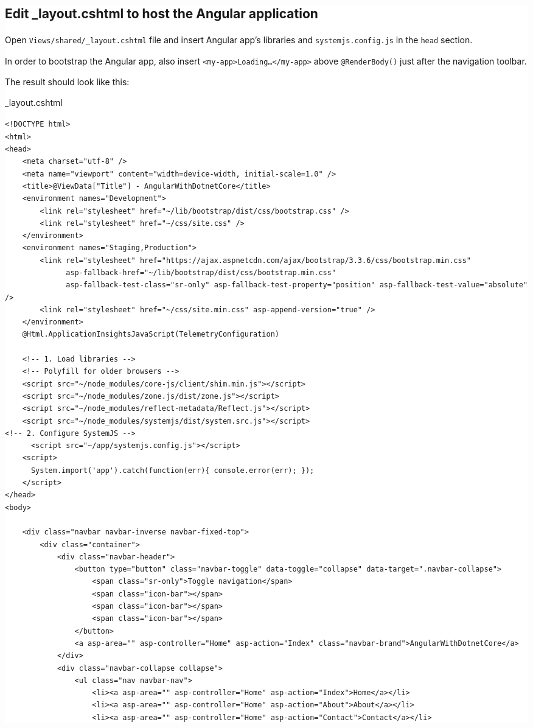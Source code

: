 ## Edit _layout.cshtml to host the Angular application

Open `Views/shared/_layout.cshtml` file and insert Angular app’s libraries and `systemjs.config.js` in the `head` section. 

In order to bootstrap the Angular app, also insert `<my-app>Loading…</my-app>` above `@RenderBody()` just after the navigation toolbar. 

The result should look like this: 

_layout.cshtml
```
<!DOCTYPE html>
<html>
<head>
    <meta charset="utf-8" />
    <meta name="viewport" content="width=device-width, initial-scale=1.0" />
    <title>@ViewData["Title"] - AngularWithDotnetCore</title>
    <environment names="Development">
        <link rel="stylesheet" href="~/lib/bootstrap/dist/css/bootstrap.css" />
        <link rel="stylesheet" href="~/css/site.css" />
    </environment>
    <environment names="Staging,Production">
        <link rel="stylesheet" href="https://ajax.aspnetcdn.com/ajax/bootstrap/3.3.6/css/bootstrap.min.css"
              asp-fallback-href="~/lib/bootstrap/dist/css/bootstrap.min.css"
              asp-fallback-test-class="sr-only" asp-fallback-test-property="position" asp-fallback-test-value="absolute" />
        <link rel="stylesheet" href="~/css/site.min.css" asp-append-version="true" />
    </environment>
    @Html.ApplicationInsightsJavaScript(TelemetryConfiguration)

    <!-- 1. Load libraries -->
    <!-- Polyfill for older browsers -->
    <script src="~/node_modules/core-js/client/shim.min.js"></script>
    <script src="~/node_modules/zone.js/dist/zone.js"></script>
    <script src="~/node_modules/reflect-metadata/Reflect.js"></script>
    <script src="~/node_modules/systemjs/dist/system.src.js"></script>
<!-- 2. Configure SystemJS -->
      <script src="~/app/systemjs.config.js"></script>
    <script>
      System.import('app').catch(function(err){ console.error(err); });
    </script>
</head>
<body>
    
    <div class="navbar navbar-inverse navbar-fixed-top">
        <div class="container">
            <div class="navbar-header">
                <button type="button" class="navbar-toggle" data-toggle="collapse" data-target=".navbar-collapse">
                    <span class="sr-only">Toggle navigation</span>
                    <span class="icon-bar"></span>
                    <span class="icon-bar"></span>
                    <span class="icon-bar"></span>
                </button>
                <a asp-area="" asp-controller="Home" asp-action="Index" class="navbar-brand">AngularWithDotnetCore</a>
            </div>
            <div class="navbar-collapse collapse">
                <ul class="nav navbar-nav">
                    <li><a asp-area="" asp-controller="Home" asp-action="Index">Home</a></li>
                    <li><a asp-area="" asp-controller="Home" asp-action="About">About</a></li>
                    <li><a asp-area="" asp-controller="Home" asp-action="Contact">Contact</a></li>
```
